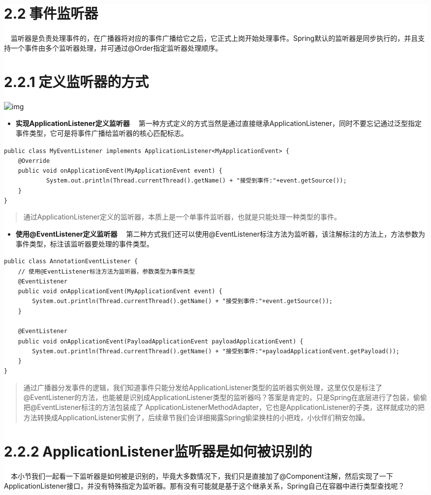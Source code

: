 # 2.2 事件监听器

 监听器是负责处理事件的，在广播器将对应的事件广播给它之后，它正式上岗开始处理事件。Spring默认的监听器是同步执行的，并且支持一个事件由多个监听器处理，并可通过@Order指定监听器处理顺序。

# 2.2.1 定义监听器的方式

![img](https://p3-sign.toutiaoimg.com/tos-cn-i-qvj2lq49k0/28c0e7c491234132a4617ba8f326d5d3~noop.image?_iz=58558&from=article.pc_detail&x-expires=1670205544&x-signature=yZ8jQF2B5K11mCSv6LI5rFeNK1g%3D)



- **实现ApplicationListener定义监听器**
   第一种方式定义的方式当然是通过直接继承ApplicationListener，同时不要忘记通过泛型指定事件类型，它可是将事件广播给监听器的核心匹配标志。

```
public class MyEventListener implements ApplicationListener<MyApplicationEvent> {
    @Override
    public void onApplicationEvent(MyApplicationEvent event) {
            System.out.println(Thread.currentThread().getName() + "接受到事件:"+event.getSource());
    }
}
```

> 通过ApplicationListener定义的监听器，本质上是一个单事件监听器，也就是只能处理一种类型的事件。

- **使用@EventListener定义监听器**
   第二种方式我们还可以使用@EventListener标注方法为监听器，该注解标注的方法上，方法参数为事件类型，标注该监听器要处理的事件类型。

```
public class AnnotationEventListener {
    // 使用@EventListener标注方法为监听器，参数类型为事件类型
    @EventListener
    public void onApplicationEvent(MyApplicationEvent event) {
        System.out.println(Thread.currentThread().getName() + "接受到事件:"+event.getSource());
    }

    @EventListener
    public void onApplicationEvent(PayloadApplicationEvent payloadApplicationEvent) {
        System.out.println(Thread.currentThread().getName() + "接受到事件:"+payloadApplicationEvent.getPayload());
    }
}
```

> 通过广播器分发事件的逻辑，我们知道事件只能分发给ApplicationListener类型的监听器实例处理，这里仅仅是标注了@EventListener的方法，也能被是识别成ApplicationListener类型的监听器吗？答案是肯定的，只是Spring在底层进行了包装，偷偷把@EventListener标注的方法包装成了
> ApplicationListenerMethodAdapter，它也是ApplicationListener的子类，这样就成功的把方法转换成ApplicationListener实例了，后续章节我们会详细揭露Spring偷梁换柱的小把戏，小伙伴们稍安勿躁。

# 2.2.2 ApplicationListener监听器是如何被识别的

 本小节我们一起看一下监听器是如何被是识别的，毕竟大多数情况下，我们只是直接加了@Component注解，然后实现了一下ApplicationListener接口，并没有特殊指定为监听器。那有没有可能就是基于这个继承关系，Spring自己在容器中进行类型查找呢？

